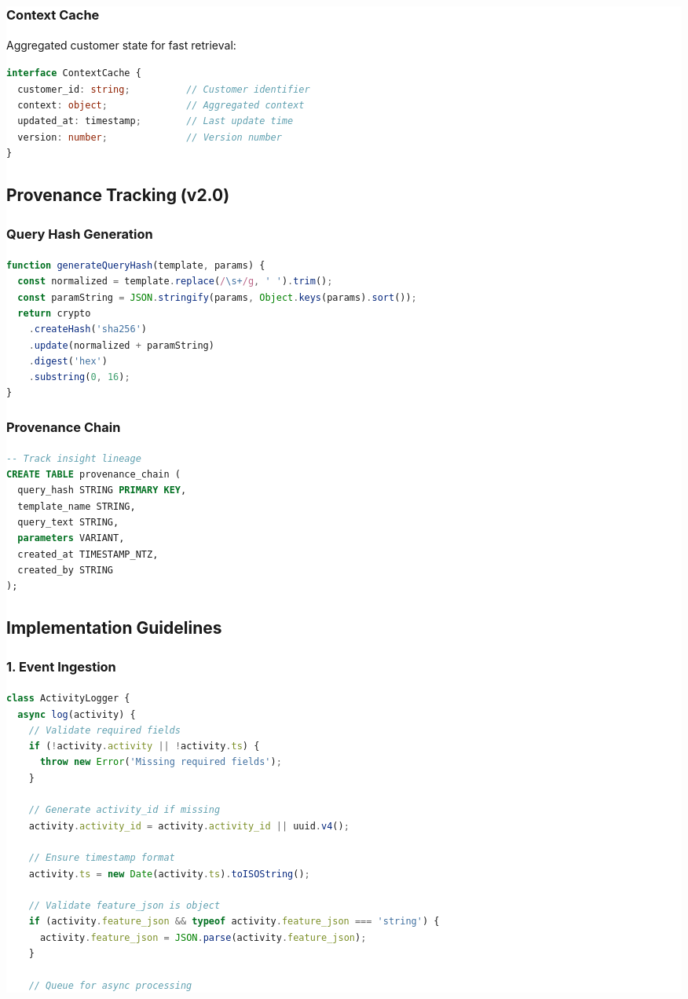 ### Context Cache
Aggregated customer state for fast retrieval:

```typescript
interface ContextCache {
  customer_id: string;          // Customer identifier
  context: object;              // Aggregated context
  updated_at: timestamp;        // Last update time
  version: number;              // Version number
}
```

## Provenance Tracking (v2.0)

### Query Hash Generation
```javascript
function generateQueryHash(template, params) {
  const normalized = template.replace(/\s+/g, ' ').trim();
  const paramString = JSON.stringify(params, Object.keys(params).sort());
  return crypto
    .createHash('sha256')
    .update(normalized + paramString)
    .digest('hex')
    .substring(0, 16);
}
```

### Provenance Chain
```sql
-- Track insight lineage
CREATE TABLE provenance_chain (
  query_hash STRING PRIMARY KEY,
  template_name STRING,
  query_text STRING,
  parameters VARIANT,
  created_at TIMESTAMP_NTZ,
  created_by STRING
);
```

## Implementation Guidelines

### 1. Event Ingestion
```javascript
class ActivityLogger {
  async log(activity) {
    // Validate required fields
    if (!activity.activity || !activity.ts) {
      throw new Error('Missing required fields');
    }
    
    // Generate activity_id if missing
    activity.activity_id = activity.activity_id || uuid.v4();
    
    // Ensure timestamp format
    activity.ts = new Date(activity.ts).toISOString();
    
    // Validate feature_json is object
    if (activity.feature_json && typeof activity.feature_json === 'string') {
      activity.feature_json = JSON.parse(activity.feature_json);
    }
    
    // Queue for async processing
```